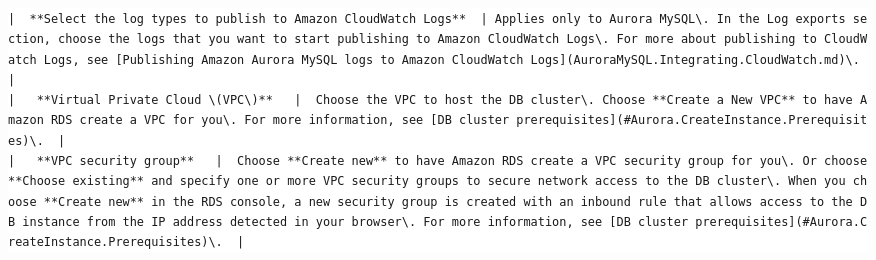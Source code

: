    ```
|  **Select the log types to publish to Amazon CloudWatch Logs**  | Applies only to Aurora MySQL\. In the Log exports section, choose the logs that you want to start publishing to Amazon CloudWatch Logs\. For more about publishing to CloudWatch Logs, see [Publishing Amazon Aurora MySQL logs to Amazon CloudWatch Logs](AuroraMySQL.Integrating.CloudWatch.md)\.  | 
|   **Virtual Private Cloud \(VPC\)**   |  Choose the VPC to host the DB cluster\. Choose **Create a New VPC** to have Amazon RDS create a VPC for you\. For more information, see [DB cluster prerequisites](#Aurora.CreateInstance.Prerequisites)\.  | 
|   **VPC security group**   |  Choose **Create new** to have Amazon RDS create a VPC security group for you\. Or choose **Choose existing** and specify one or more VPC security groups to secure network access to the DB cluster\. When you choose **Create new** in the RDS console, a new security group is created with an inbound rule that allows access to the DB instance from the IP address detected in your browser\. For more information, see [DB cluster prerequisites](#Aurora.CreateInstance.Prerequisites)\.  | 